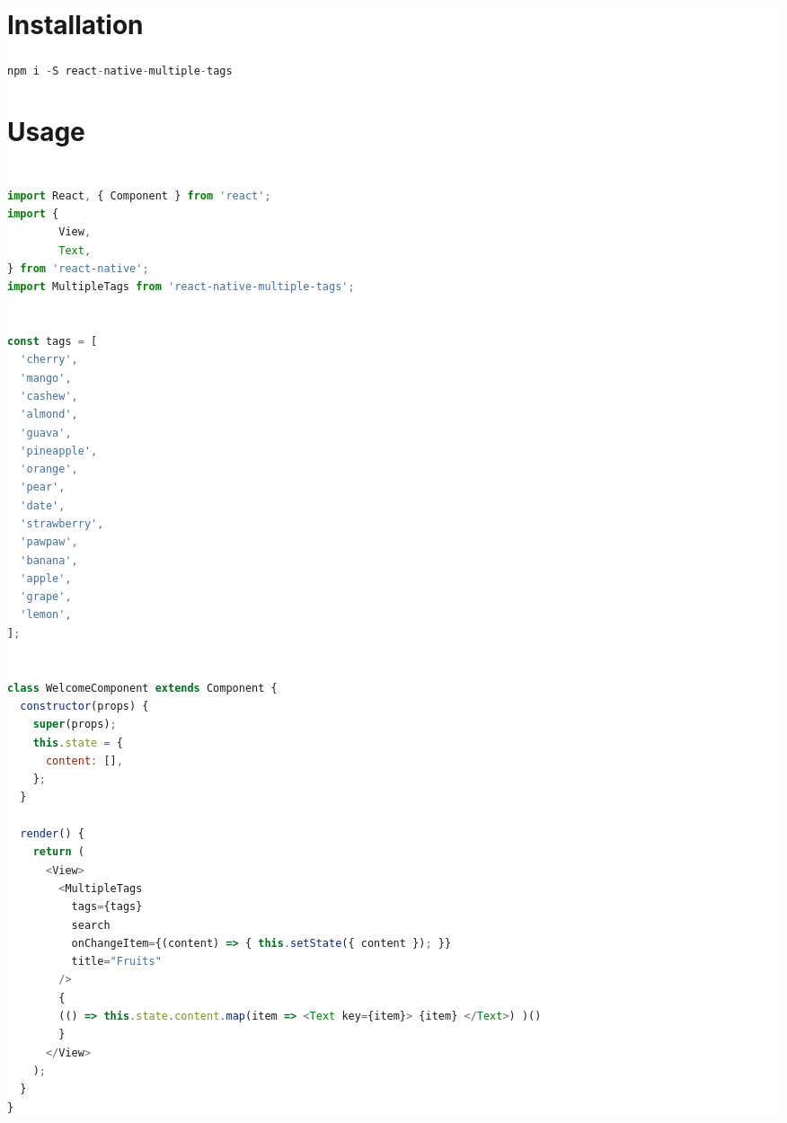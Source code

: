# Installation
```s
npm i -S react-native-multiple-tags
```

# Usage


```js

import React, { Component } from 'react';
import {
        View,
        Text,
} from 'react-native';
import MultipleTags from 'react-native-multiple-tags';


const tags = [
  'cherry',
  'mango',
  'cashew',
  'almond',
  'guava',
  'pineapple',
  'orange',
  'pear',
  'date',
  'strawberry',
  'pawpaw',
  'banana',
  'apple',
  'grape',
  'lemon',
];


class WelcomeComponent extends Component {
  constructor(props) {
    super(props);
    this.state = {
      content: [],
    };
  }

  render() {
    return (
      <View>
        <MultipleTags
          tags={tags}
          search
          onChangeItem={(content) => { this.setState({ content }); }}
          title="Fruits"
        />
        {
        (() => this.state.content.map(item => <Text key={item}> {item} </Text>) )()
        }
      </View>
    );
  }
}

```